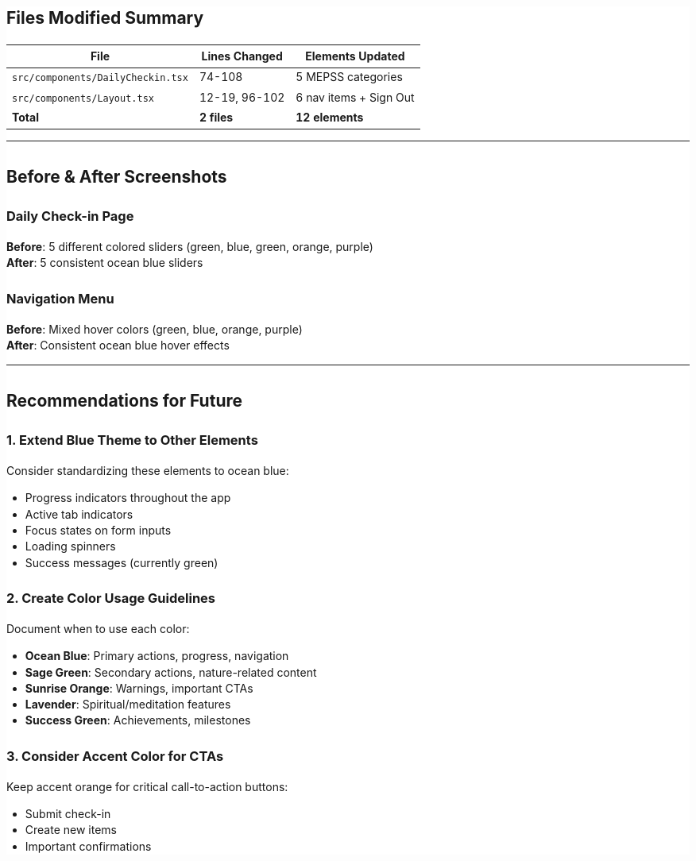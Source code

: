 
## Files Modified Summary

| File | Lines Changed | Elements Updated |
|------|---------------|------------------|
| `src/components/DailyCheckin.tsx` | 74-108 | 5 MEPSS categories |
| `src/components/Layout.tsx` | 12-19, 96-102 | 6 nav items + Sign Out |
| **Total** | **2 files** | **12 elements** |

---

## Before & After Screenshots

### Daily Check-in Page
**Before**: 5 different colored sliders (green, blue, green, orange, purple)  
**After**: 5 consistent ocean blue sliders

### Navigation Menu
**Before**: Mixed hover colors (green, blue, orange, purple)  
**After**: Consistent ocean blue hover effects

---

## Recommendations for Future

### 1. Extend Blue Theme to Other Elements

Consider standardizing these elements to ocean blue:
- Progress indicators throughout the app
- Active tab indicators
- Focus states on form inputs
- Loading spinners
- Success messages (currently green)

### 2. Create Color Usage Guidelines

Document when to use each color:
- **Ocean Blue**: Primary actions, progress, navigation
- **Sage Green**: Secondary actions, nature-related content
- **Sunrise Orange**: Warnings, important CTAs
- **Lavender**: Spiritual/meditation features
- **Success Green**: Achievements, milestones

### 3. Consider Accent Color for CTAs

Keep accent orange for critical call-to-action buttons:
- Submit check-in
- Create new items
- Important confirmations

